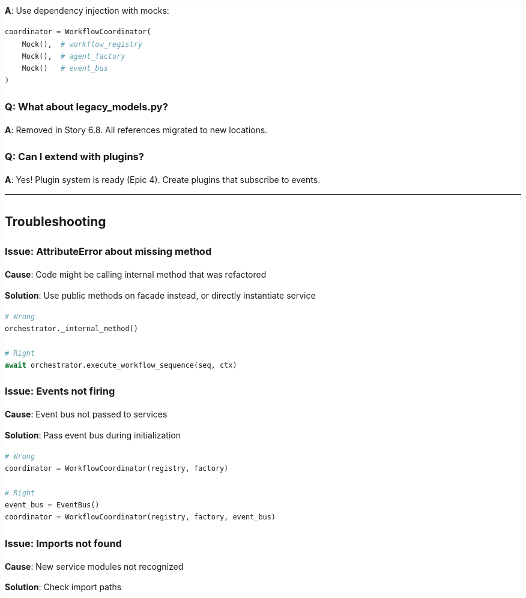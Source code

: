 **A**: Use dependency injection with mocks:

```python
coordinator = WorkflowCoordinator(
    Mock(),  # workflow_registry
    Mock(),  # agent_factory
    Mock()   # event_bus
)
```

### Q: What about legacy_models.py?

**A**: Removed in Story 6.8. All references migrated to new locations.

### Q: Can I extend with plugins?

**A**: Yes! Plugin system is ready (Epic 4). Create plugins that subscribe to events.

---

## Troubleshooting

### Issue: AttributeError about missing method

**Cause**: Code might be calling internal method that was refactored

**Solution**: Use public methods on facade instead, or directly instantiate service

```python
# Wrong
orchestrator._internal_method()

# Right
await orchestrator.execute_workflow_sequence(seq, ctx)
```

### Issue: Events not firing

**Cause**: Event bus not passed to services

**Solution**: Pass event bus during initialization

```python
# Wrong
coordinator = WorkflowCoordinator(registry, factory)

# Right
event_bus = EventBus()
coordinator = WorkflowCoordinator(registry, factory, event_bus)
```

### Issue: Imports not found

**Cause**: New service modules not recognized

**Solution**: Check import paths

